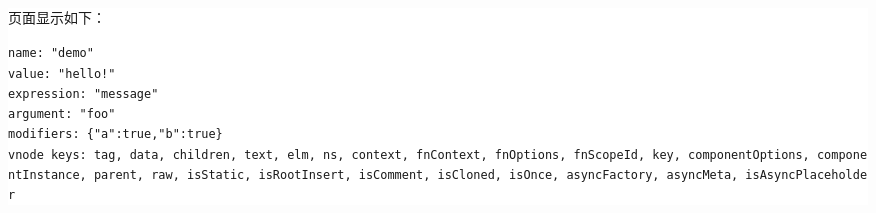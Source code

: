 ```js
```

页面显示如下：

```
name: "demo"
value: "hello!"
expression: "message"
argument: "foo"
modifiers: {"a":true,"b":true}
vnode keys: tag, data, children, text, elm, ns, context, fnContext, fnOptions, fnScopeId, key, componentOptions, componentInstance, parent, raw, isStatic, isRootInsert, isComment, isCloned, isOnce, asyncFactory, asyncMeta, isAsyncPlaceholder
```

